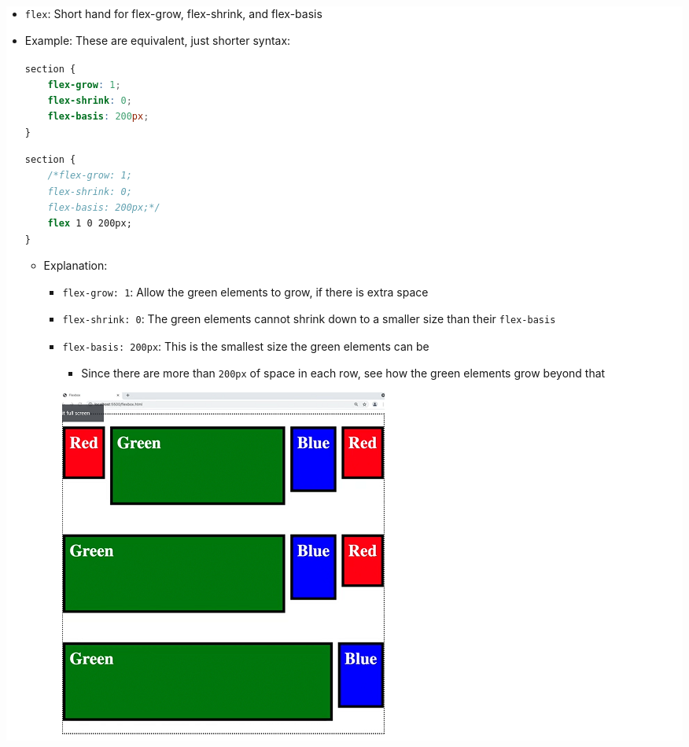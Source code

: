 
- `flex`: Short hand for flex-grow, flex-shrink, and flex-basis

- Example: These are equivalent, just shorter syntax:

    ``` css
    section {
        flex-grow: 1;
        flex-shrink: 0;
        flex-basis: 200px;
    }
    ```

    ``` css
    section {
        /*flex-grow: 1;
        flex-shrink: 0;
        flex-basis: 200px;*/
        flex 1 0 200px;
    }
    ```

    - Explanation: 

        - `flex-grow: 1`: Allow the green elements to grow, if there is extra space

        - `flex-shrink: 0`: The green elements cannot shrink down to a smaller size than their `flex-basis`
        
        - `flex-basis: 200px`: This is the smallest size the green elements can be 

            - Since there are more than `200px` of space in each row, see how the green elements grow beyond that

            ![38](./figures/css/38.png)
